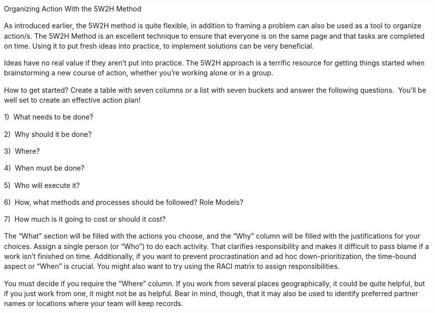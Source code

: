 Organizing Action With the 5W2H Method

As introduced earlier, the 5W2H method is quite flexible, in addition to framing a problem can also be used as a tool to organize action/s. The 5W2H Method is an excellent technique to ensure that everyone is on the same page and that tasks are completed on time. Using it to put fresh ideas into practice, to implement solutions can be very beneficial.

Ideas have no real value if they aren’t put into practice. The 5W2H approach is a terrific resource for getting things started when brainstorming a new course of action, whether you’re working alone or in a group.

How to get started? Create a table with seven columns or a list with seven buckets and answer the following questions.  You’ll be well set to create an effective action plan!

1)  What needs to be done?

2)  Why should it be done?

3)  Where?

4)  When must be done?

5)  Who will execute it?

6)  How, what methods and processes should be followed? Role Models?

7)  How much is it going to cost or should it cost?

The “What” section will be filled with the actions you choose, and the “Why” column will be filled with the justifications for your choices. Assign a single person (or “Who”) to do each activity. That clarifies responsibility and makes it difficult to pass blame if a work isn’t finished on time. Additionally, if you want to prevent procrastination and ad hoc down-prioritization, the time-bound aspect or “When” is crucial. You might also want to try using the RACI matrix to assign responsibilities.

You must decide if you require the “Where” column. If you work from several places geographically, it could be quite helpful, but if you just work from one, it might not be as helpful. Bear in mind, though, that it may also be used to identify preferred partner names or locations where your team will keep records.

